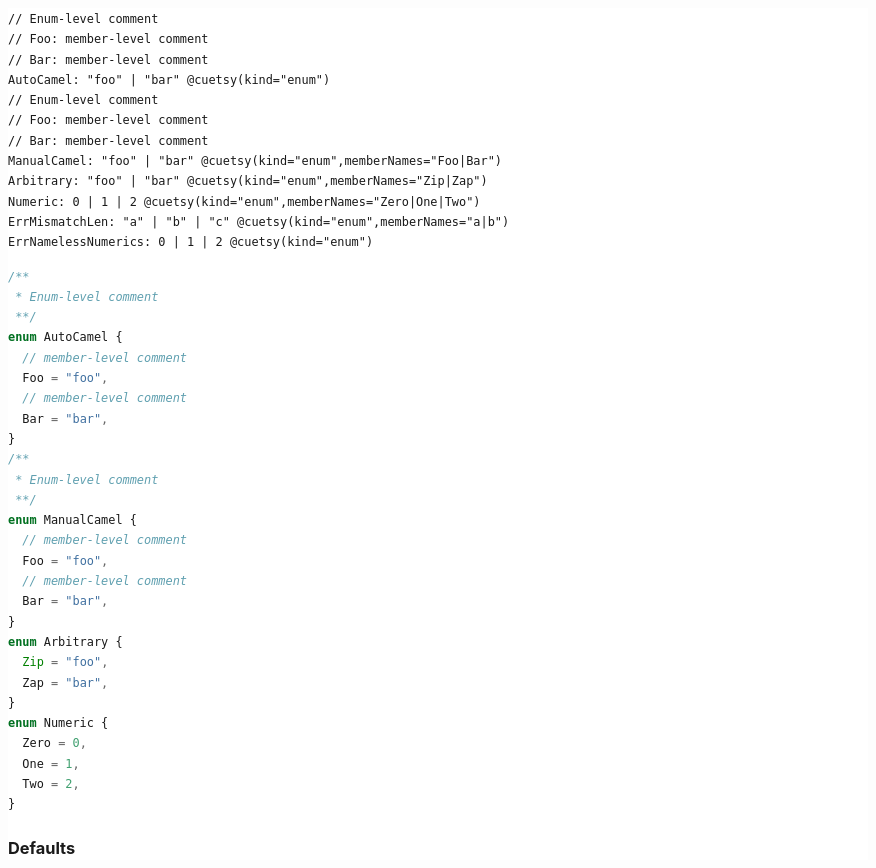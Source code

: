 ```cue
// Enum-level comment
// Foo: member-level comment
// Bar: member-level comment
AutoCamel: "foo" | "bar" @cuetsy(kind="enum")
// Enum-level comment
// Foo: member-level comment
// Bar: member-level comment
ManualCamel: "foo" | "bar" @cuetsy(kind="enum",memberNames="Foo|Bar")
Arbitrary: "foo" | "bar" @cuetsy(kind="enum",memberNames="Zip|Zap")
Numeric: 0 | 1 | 2 @cuetsy(kind="enum",memberNames="Zero|One|Two")
ErrMismatchLen: "a" | "b" | "c" @cuetsy(kind="enum",memberNames="a|b")
ErrNamelessNumerics: 0 | 1 | 2 @cuetsy(kind="enum")
```

</td>
<td>

```ts
/**
 * Enum-level comment
 **/
enum AutoCamel {
  // member-level comment
  Foo = "foo",
  // member-level comment
  Bar = "bar",
}
/**
 * Enum-level comment
 **/
enum ManualCamel {
  // member-level comment
  Foo = "foo",
  // member-level comment
  Bar = "bar",
}
enum Arbitrary {
  Zip = "foo",
  Zap = "bar",
}
enum Numeric {
  Zero = 0,
  One = 1,
  Two = 2,
}
```
</td>
</tr>
</table>

### Defaults
